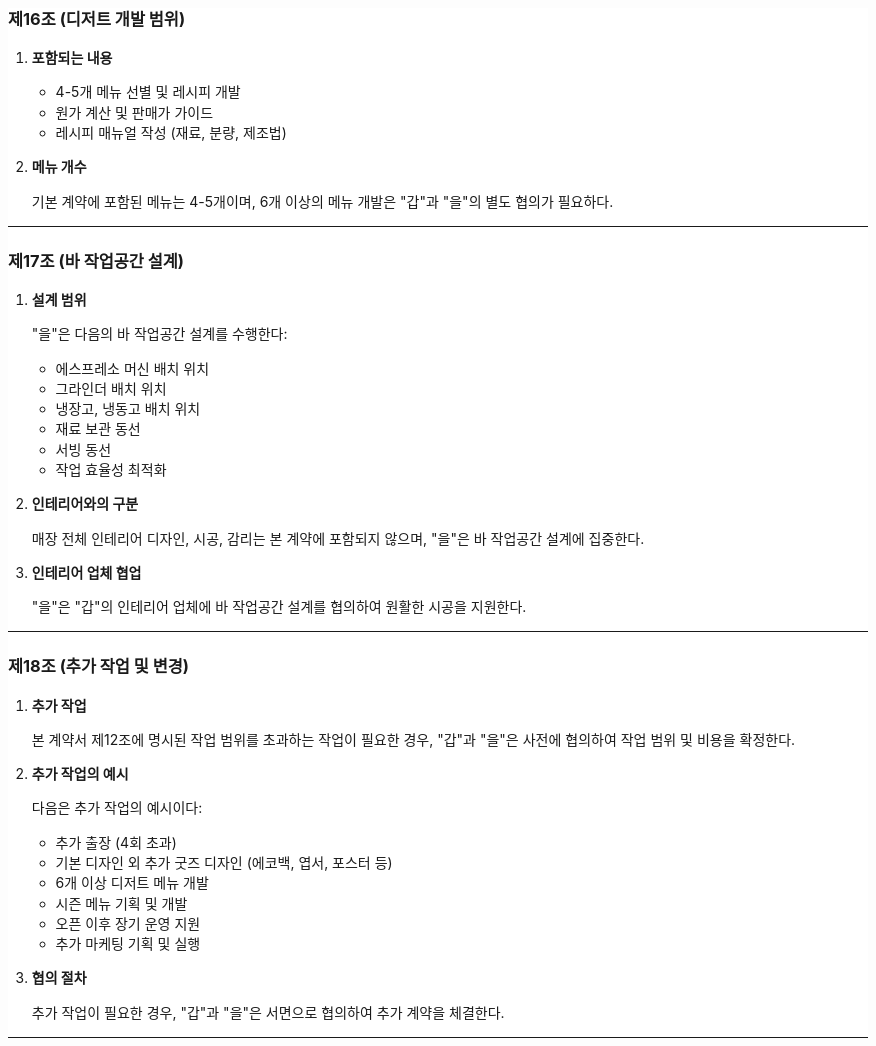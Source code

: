 
### 제16조 (디저트 개발 범위)

1. **포함되는 내용**

   - 4-5개 메뉴 선별 및 레시피 개발
   - 원가 계산 및 판매가 가이드
   - 레시피 매뉴얼 작성 (재료, 분량, 제조법)

2. **메뉴 개수**

   기본 계약에 포함된 메뉴는 4-5개이며, 6개 이상의 메뉴 개발은 "갑"과 "을"의 별도 협의가 필요하다.

---

### 제17조 (바 작업공간 설계)

1. **설계 범위**

   "을"은 다음의 바 작업공간 설계를 수행한다:
   - 에스프레소 머신 배치 위치
   - 그라인더 배치 위치
   - 냉장고, 냉동고 배치 위치
   - 재료 보관 동선
   - 서빙 동선
   - 작업 효율성 최적화

2. **인테리어와의 구분**

   매장 전체 인테리어 디자인, 시공, 감리는 본 계약에 포함되지 않으며, "을"은 바 작업공간 설계에 집중한다.

3. **인테리어 업체 협업**

   "을"은 "갑"의 인테리어 업체에 바 작업공간 설계를 협의하여 원활한 시공을 지원한다.

---

### 제18조 (추가 작업 및 변경)

1. **추가 작업**

   본 계약서 제12조에 명시된 작업 범위를 초과하는 작업이 필요한 경우, "갑"과 "을"은 사전에 협의하여 작업 범위 및 비용을 확정한다.

2. **추가 작업의 예시**

   다음은 추가 작업의 예시이다:
   - 추가 출장 (4회 초과)
   - 기본 디자인 외 추가 굿즈 디자인 (에코백, 엽서, 포스터 등)
   - 6개 이상 디저트 메뉴 개발
   - 시즌 메뉴 기획 및 개발
   - 오픈 이후 장기 운영 지원
   - 추가 마케팅 기획 및 실행

3. **협의 절차**

   추가 작업이 필요한 경우, "갑"과 "을"은 서면으로 협의하여 추가 계약을 체결한다.

---
